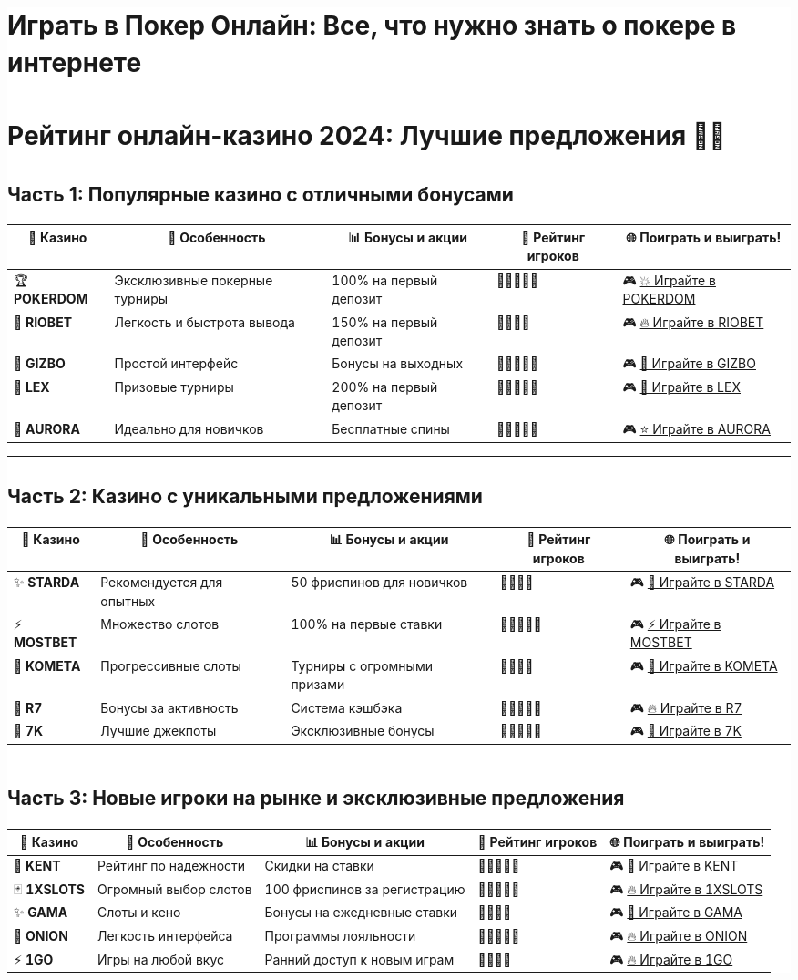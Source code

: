 # Играть в Покер Онлайн: Все, что нужно знать о покере в интернете
# Рейтинг онлайн-казино 2024: Лучшие предложения 🎰🔥

## Часть 1: Популярные казино с отличными бонусами

| 💎 **Казино**            | 🏅 **Особенность**           | 📊 **Бонусы и акции**      | 🎯 **Рейтинг игроков**      | 🌐 **Поиграть и выиграть!**                                  |
|------------------------|-----------------------------|---------------------------|----------------------------|------------------------------------------------------------|
| 🏆 **POKERDOM**          | Эксклюзивные покерные турниры | 100% на первый депозит    | 🌟🌟🌟🌟🌟                    | 🎮 [💥 Играйте в POKERDOM](https://brandplay.link/Bxg7SC7H) |
| 🌟 **RIOBET**            | Легкость и быстрота вывода   | 150% на первый депозит    | 🌟🌟🌟🌟                      | 🎮 [🔥 Играйте в RIOBET](https://brandplay.link/dtx89f2L)   |
| 💎 **GIZBO**             | Простой интерфейс           | Бонусы на выходных        | 🌟🌟🌟🌟🌟                    | 🎮 [🎯 Играйте в GIZBO](https://gizbo-tea02.com/c8e962e89)  |
| 🎰 **LEX**               | Призовые турниры            | 200% на первый депозит    | 🌟🌟🌟🌟🌟                    | 🎮 [🎯 Играйте в LEX](https://brandplay.link/2HFTmBc8)      |
| 🌌 **AURORA**            | Идеально для новичков       | Бесплатные спины          | 🌟🌟🌟🌟🌟                    | 🎮 [⭐ Играйте в AURORA](https://10trafic-stat2.com/click/668546566bcc6313411604c7/6766/15114/subaccount?promocode=PROMOLB) |

---

## Часть 2: Казино с уникальными предложениями

| 💎 **Казино**            | 🏅 **Особенность**           | 📊 **Бонусы и акции**      | 🎯 **Рейтинг игроков**      | 🌐 **Поиграть и выиграть!**                                  |
|------------------------|-----------------------------|---------------------------|----------------------------|------------------------------------------------------------|
| ✨ **STARDA**            | Рекомендуется для опытных   | 50 фриспинов для новичков | 🌟🌟🌟🌟                      | 🎮 [🌠 Играйте в STARDA](https://brandplay.link/cpFQbWKn)    |
| ⚡ **MOSTBET**           | Множество слотов            | 100% на первые ставки     | 🌟🌟🌟🌟🌟                    | 🎮 [⚡ Играйте в MOSTBET](https://ktbtis024ifqfn0mst.com/beQs) |
| 🚀 **KOMETA**            | Прогрессивные слоты         | Турниры с огромными призами | 🌟🌟🌟🌟                      | 🎮 [🌠 Играйте в KOMETA](https://brandplay.link/tLG15CCb)    |
| 💎 **R7**                | Бонусы за активность        | Система кэшбэка           | 🌟🌟🌟🌟🌟                    | 🎮 [🔥 Играйте в R7](https://brandplay.link/zPmNmTWG)       |
| 🎴 **7K**                | Лучшие джекпоты             | Эксклюзивные бонусы       | 🌟🌟🌟🌟🌟                    | 🎮 [🎲 Играйте в 7K](https://brandplay.link/dd46bNgD)       |

---

## Часть 3: Новые игроки на рынке и эксклюзивные предложения

| 💎 **Казино**            | 🏅 **Особенность**           | 📊 **Бонусы и акции**      | 🎯 **Рейтинг игроков**      | 🌐 **Поиграть и выиграть!**                                  |
|------------------------|-----------------------------|---------------------------|----------------------------|------------------------------------------------------------|
| 🎩 **KENT**             | Рейтинг по надежности       | Скидки на ставки           | 🌟🌟🌟🌟🌟                    | 🎮 [🎯 Играйте в KENT](https://brandplay.link/tj7BwCb4)     |
| 🃏 **1XSLOTS**          | Огромный выбор слотов       | 100 фриспинов за регистрацию | 🌟🌟🌟🌟🌟                    | 🎮 [🔥 Играйте в 1XSLOTS](https://brandplay.link/R4xfxqdm)   |
| ✨ **GAMA**             | Слоты и кено                | Бонусы на ежедневные ставки | 🌟🌟🌟🌟                      | 🎮 [🎯 Играйте в GAMA](https://brandplay.link/zrZpLFTP)     |
| 🧅 **ONION**            | Легкость интерфейса         | Программы лояльности       | 🌟🌟🌟🌟🌟                    | 🎮 [🔥 Играйте в ONION](https://obclk001-2d.top/click?offer_id=986&partner_id=10542&landing_id=1798&utm_medium=affiliate&sub_1=oncasino3) |
| ⚡ **1GO**              | Игры на любой вкус          | Ранний доступ к новым играм | 🌟🌟🌟🌟                      | 🎮 [🔥 Играйте в 1GO](https://1go-ircp01.com/ce015f410)      |
